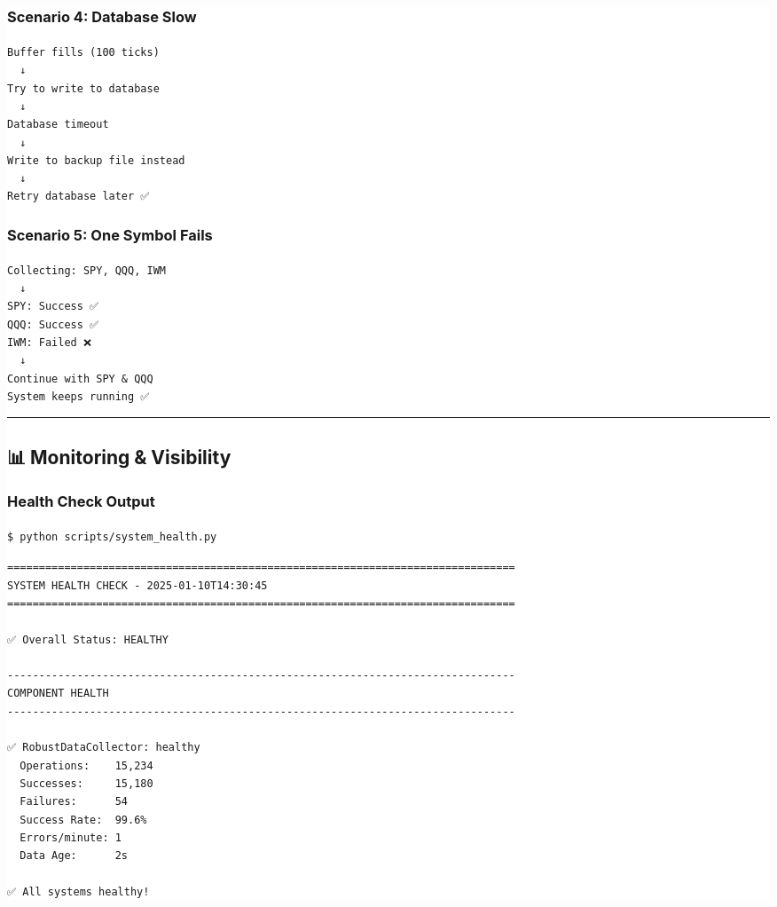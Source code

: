### Scenario 4: Database Slow
```
Buffer fills (100 ticks)
  ↓
Try to write to database
  ↓
Database timeout
  ↓
Write to backup file instead
  ↓
Retry database later ✅
```

### Scenario 5: One Symbol Fails
```
Collecting: SPY, QQQ, IWM
  ↓
SPY: Success ✅
QQQ: Success ✅
IWM: Failed ❌
  ↓
Continue with SPY & QQQ
System keeps running ✅
```

---

## 📊 Monitoring & Visibility

### Health Check Output
```bash
$ python scripts/system_health.py
```

```
================================================================================
SYSTEM HEALTH CHECK - 2025-01-10T14:30:45
================================================================================

✅ Overall Status: HEALTHY

--------------------------------------------------------------------------------
COMPONENT HEALTH
--------------------------------------------------------------------------------

✅ RobustDataCollector: healthy
  Operations:    15,234
  Successes:     15,180
  Failures:      54
  Success Rate:  99.6%
  Errors/minute: 1
  Data Age:      2s

✅ All systems healthy!
```
